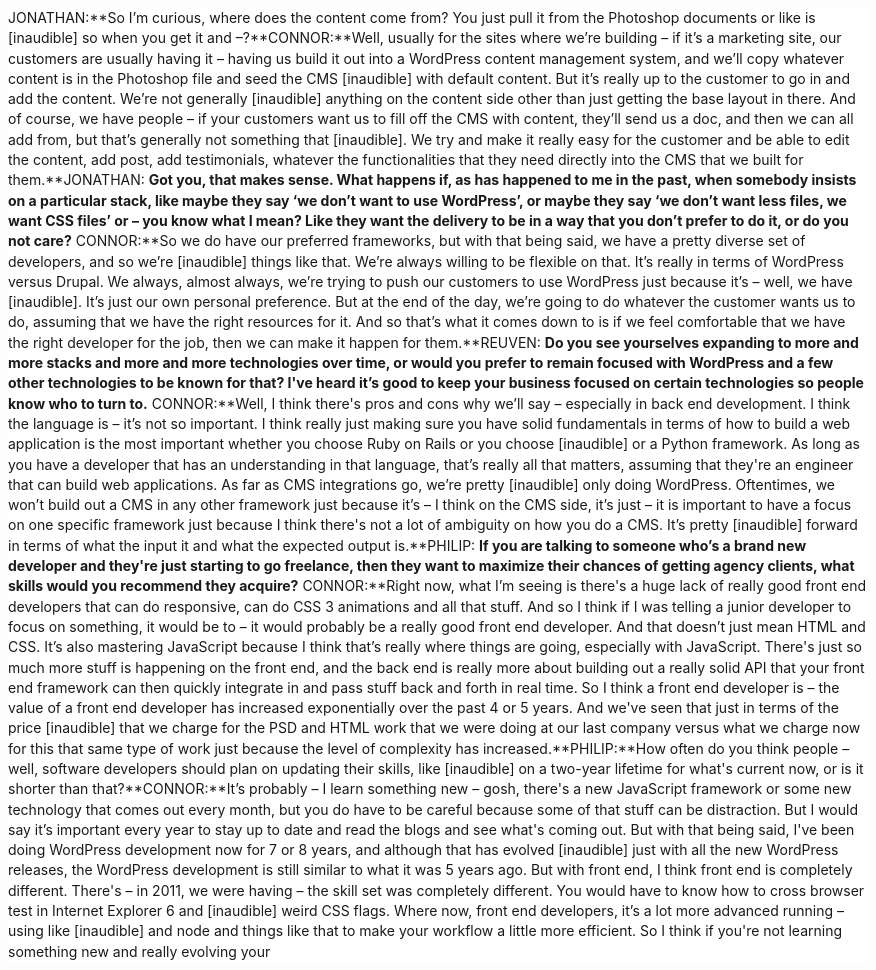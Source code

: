 JONATHAN:**So I’m curious, where does the content come from? You just pull it from the Photoshop documents or like is [inaudible] so when you get it and –?**CONNOR:**Well, usually for the sites where we’re building – if it’s a marketing site, our customers are usually having it – having us build it out into a WordPress content management system, and we’ll copy whatever content is in the Photoshop file and seed the CMS [inaudible] with default content. But it’s really up to the customer to go in and add the content. We’re not generally [inaudible] anything on the content side other than just getting the base layout in there. And of course, we have people – if your customers want us to fill off the CMS with content, they’ll send us a doc, and then we can all add from, but that’s generally not something that [inaudible]. We try and make it really easy for the customer and be able to edit the content, add post, add testimonials, whatever the functionalities that they need directly into the CMS that we built for them.**JONATHAN: **Got you, that makes sense. What happens if, as has happened to me in the past, when somebody insists on a particular stack, like maybe they say ‘we don’t want to use WordPress’, or maybe they say ‘we don’t want less files, we want CSS files’ or – you know what I mean? Like they want the delivery to be in a way that you don’t prefer to do it, or do you not care?** CONNOR:**So we do have our preferred frameworks, but with that being said, we have a pretty diverse set of developers, and so we’re [inaudible] things like that. We’re always willing to be flexible on that. It’s really in terms of WordPress versus Drupal. We always, almost always, we’re trying to push our customers to use WordPress just because it’s – well, we have [inaudible]. It’s just our own personal preference. But at the end of the day, we’re going to do whatever the customer wants us to do, assuming that we have the right resources for it. And so that’s what it comes down to is if we feel comfortable that we have the right developer for the job, then we can make it happen for them.**REUVEN: **Do you see yourselves expanding to more and more stacks and more and more technologies over time, or would you prefer to remain focused with WordPress and a few other technologies to be known for that? I've heard it’s good to keep your business focused on certain technologies so people know who to turn to.** CONNOR:**Well, I think there's pros and cons why we’ll say – especially in back end development. I think the language is – it’s not so important. I think really just making sure you have solid fundamentals in terms of how to build a web application is the most important whether you choose Ruby on Rails or you choose [inaudible] or a Python framework. As long as you have a developer that has an understanding in that language, that’s really all that matters, assuming that they're an engineer that can build web applications. As far as CMS integrations go, we’re pretty [inaudible] only doing WordPress. Oftentimes, we won’t build out a CMS in any other framework just because it’s – I think on the CMS side, it’s just – it is important to have a focus on one specific framework just because I think there's not a lot of ambiguity on how you do a CMS. It’s pretty [inaudible] forward in terms of what the input it and what the expected output is.**PHILIP: **If you are talking to someone who’s a brand new developer and they're just starting to go freelance, then they want to maximize their chances of getting agency clients, what skills would you recommend they acquire?** CONNOR:**Right now, what I’m seeing is there's a huge lack of really good front end developers that can do responsive, can do CSS 3 animations and all that stuff. And so I think if I was telling a junior developer to focus on something, it would be to – it would probably be a really good front end developer. And that doesn’t just mean HTML and CSS. It’s also mastering JavaScript because I think that’s really where things are going, especially with JavaScript. There's just so much more stuff is happening on the front end, and the back end is really more about building out a really solid API that your front end framework can then quickly integrate in and pass stuff back and forth in real time. So I think a front end developer is – the value of a front end developer has increased exponentially over the past 4 or 5 years. And we've seen that just in terms of the price [inaudible] that we charge for the PSD and HTML work that we were doing at our last company versus what we charge now for this that same type of work just because the level of complexity has increased.**PHILIP:**How often do you think people – well, software developers should plan on updating their skills, like [inaudible] on a two-year lifetime for what's current now, or is it shorter than that?**CONNOR:**It’s probably – I learn something new – gosh, there's a new JavaScript framework or some new technology that comes out every month, but you do have to be careful because some of that stuff can be distraction. But I would say it’s important every year to stay up to date and read the blogs and see what's coming out. But with that being said, I've been doing WordPress development now for 7 or 8 years, and although that has evolved [inaudible] just with all the new WordPress releases, the WordPress development is still similar to what it was 5 years ago. But with front end, I think front end is completely different. There's – in 2011, we were having – the skill set was completely different. You would have to know how to cross browser test in Internet Explorer 6 and [inaudible] weird CSS flags. Where now, front end developers, it’s a lot more advanced running – using like [inaudible] and node and things like that to make your workflow a little more efficient. So I think if you're not learning something new and really evolving your